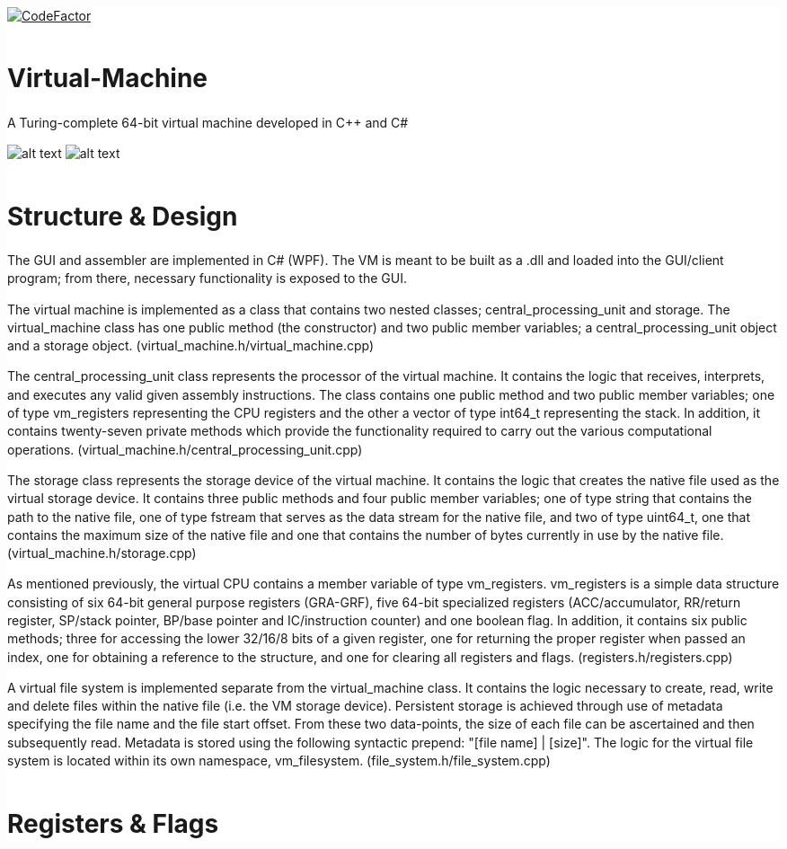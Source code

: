 <a href="https://www.codefactor.io/repository/github/paradoxwastaken/virtual-machine"><img src="https://www.codefactor.io/repository/github/paradoxwastaken/virtual-machine/badge" alt="CodeFactor" /></a>
# Virtual-Machine

A Turing-complete 64-bit virtual machine developed in C++ and C#

![alt text](https://github.com/paradoxwastaken/Virtual-Machine/blob/master/Media/vm_graphic.png?raw=true)
![alt text](https://github.com/paradoxwastaken/Virtual-Machine/blob/master/Media/example.gif?raw=true)

# Structure & Design

The GUI and assembler are implemented in C# (WPF). The VM is meant to be built as a .dll and loaded into the GUI/client program; from there, necessary functionality is exposed to the GUI.

The virtual machine is implemented as a class that contains two nested classes; central_processing_unit and storage. The virtual_machine class has one public method (the constructor) and two public member variables; a central_processing_unit object and a storage object. 
(virtual_machine.h/virtual_machine.cpp)

The central_processing_unit class represents the processor of the virtual machine. It contains the logic that receives, interprets, and executes any valid given assembly instructions. The class contains one public method and two public member variables; one of type vm_registers representing the CPU registers and the other a vector of type int64_t representing the stack. In addition, it contains twenty-seven private methods which provide the functionality required to carry out the various computational operations. (virtual_machine.h/central_processing_unit.cpp)

The storage class represents the storage device of the virtual machine. It contains the logic that creates the native file used as the virtual storage device. It contains three public methods and four public member variables; one of type string that contains the path to the native file, one of type fstream that serves as the data stream for the native file, and two of type uint64_t, one that contains the maximum size of the native file and one that contains the number of bytes currently in use by the native file.
(virtual_machine.h/storage.cpp)

As mentioned previously, the virtual CPU contains a member variable of type vm_registers. vm_registers is a simple data structure consisting of six 64-bit general purpose registers (GRA-GRF), five 64-bit specialized registers (ACC/accumulator, RR/return register, SP/stack pointer, BP/base pointer and IC/instruction counter) and one boolean flag. In addition, it contains six public methods; three for accessing the lower 32/16/8 bits of a given register, one for returning the proper register when passed an index, one for obtaining a reference to the structure, and one for clearing all registers and flags.
(registers.h/registers.cpp)

A virtual file system is implemented separate from the virtual_machine class. It contains the logic necessary to create, read, write and delete files within the native file (i.e. the VM storage device). Persistent storage is achieved through use of metadata specifying the file name and the file start offset. From these two data-points, the size of each file can be ascertained and then subsequently read. Metadata is stored using the following syntactic prepend: "[file name] | [size]". The logic for the virtual file system is located within its own namespace, vm_filesystem.
(file_system.h/file_system.cpp)

# Registers & Flags
